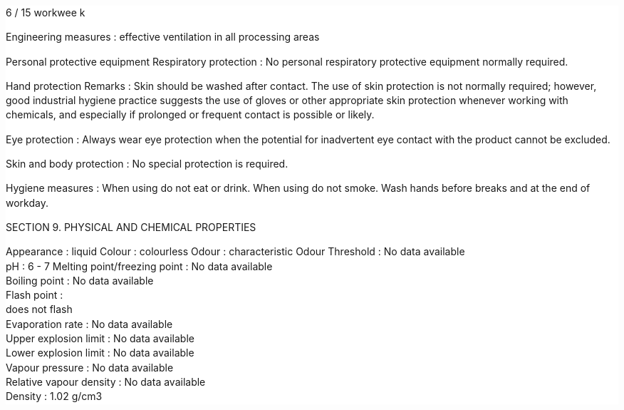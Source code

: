  
6 / 15 
workwee
k 
 
Engineering measures 
: effective ventilation in all processing areas 
 
Personal protective equipment 
Respiratory protection 
:  No personal respiratory protective equipment normally 
required. 
 
 
Hand protection
Remarks 
:  Skin should be washed after contact. The use of skin 
protection is not normally required; however, good industrial 
hygiene practice suggests the use of gloves or other 
appropriate skin protection whenever working with chemicals, 
and especially if prolonged or frequent contact is possible or 
likely. 
  
 
Eye protection 
:  Always wear eye protection when the potential for inadvertent 
eye contact with the product cannot be excluded. 
 
Skin and body protection 
: No special protection is required. 
 
Hygiene measures 
: When using do not eat or drink. 
When using do not smoke. 
Wash hands before breaks and at the end of workday. 
 
 
 
 
SECTION 9. PHYSICAL AND CHEMICAL PROPERTIES 
 
Appearance 
: liquid 
Colour 
:  colourless 
Odour 
:  characteristic 
Odour Threshold 
:  No data available  
pH 
: 6 - 7 
Melting point/freezing point 
: No data available  
Boiling point 
: No data available  
Flash point 
:  
does not flash  
Evaporation rate 
:  No data available  
Upper explosion limit 
: No data available  
Lower explosion limit 
: No data available  
Vapour pressure 
: No data available  
Relative vapour density 
: No data available  
Density 
: 1.02 g/cm3 